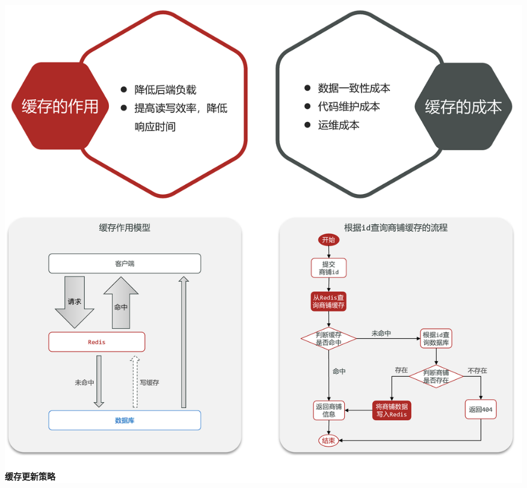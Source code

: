 ![image-20250224225840446](./images/image-20250224225840446.png)

![image-20250224230452693](./images/image-20250224230452693.png)



#### 缓存更新策略

